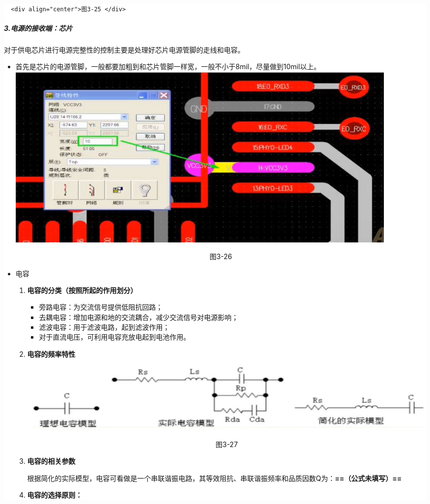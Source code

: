       <div align="center">图3-25 </div>
  
      

##### 3.电源的接收端：芯片

​	对于供电芯片进行电源完整性的控制主要是处理好芯片电源管脚的走线和电容。

- 首先是芯片的电源管脚，一般都要加粗到和芯片管脚一样宽，一般不小于8mil，尽量做到10mil以上。![3-32](Photo/3-32.png)

  <div align="center">图3-26 </div>

- 电容

  1. **电容的分类（按照所起的作用划分）**

     - 旁路电容：为交流信号提供低阻抗回路；
     - 去耦电容：增加电源和地的交流耦合，减少交流信号对电源影响；
     - 滤波电容：用于滤波电路，起到滤波作用；
     - 对于直流电压，可利用电容充放电起到电池作用。

  2. **电容的频率特性**

     ![3-33](Photo/3-33.png)

     <div align="center">图3-27 </div>

  3. **电容的相关参数**

     根据简化的实际模型，电容可看做是一个串联谐振电路，其等效阻抗、串联谐振频率和品质因数Q为：**==（公式未填写）==**

  4. **电容的选择原则：**
